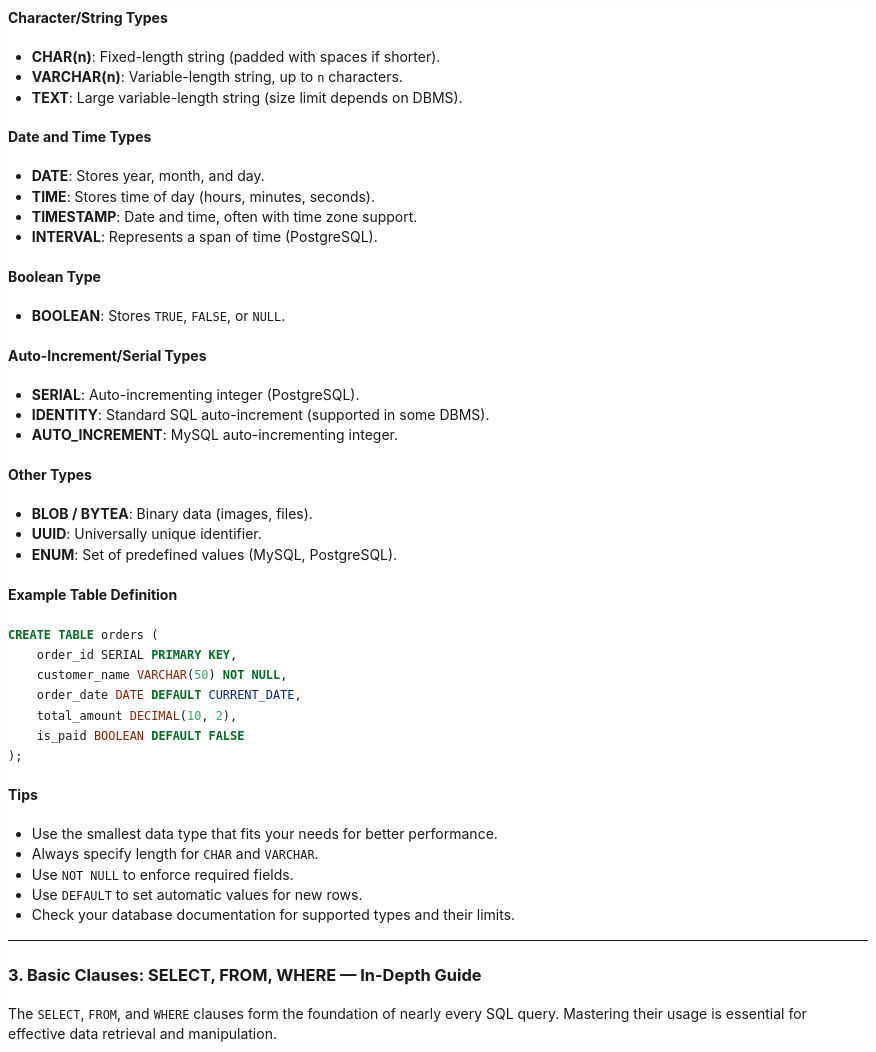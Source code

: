 #### Character/String Types

- **CHAR(n)**: Fixed-length string (padded with spaces if shorter).
- **VARCHAR(n)**: Variable-length string, up to `n` characters.
- **TEXT**: Large variable-length string (size limit depends on DBMS).

#### Date and Time Types

- **DATE**: Stores year, month, and day.
- **TIME**: Stores time of day (hours, minutes, seconds).
- **TIMESTAMP**: Date and time, often with time zone support.
- **INTERVAL**: Represents a span of time (PostgreSQL).

#### Boolean Type

- **BOOLEAN**: Stores `TRUE`, `FALSE`, or `NULL`.

#### Auto-Increment/Serial Types

- **SERIAL**: Auto-incrementing integer (PostgreSQL).
- **IDENTITY**: Standard SQL auto-increment (supported in some DBMS).
- **AUTO_INCREMENT**: MySQL auto-incrementing integer.

#### Other Types

- **BLOB / BYTEA**: Binary data (images, files).
- **UUID**: Universally unique identifier.
- **ENUM**: Set of predefined values (MySQL, PostgreSQL).

#### Example Table Definition

```sql
CREATE TABLE orders (
    order_id SERIAL PRIMARY KEY,  
    customer_name VARCHAR(50) NOT NULL,       
    order_date DATE DEFAULT CURRENT_DATE,
    total_amount DECIMAL(10, 2), 
    is_paid BOOLEAN DEFAULT FALSE  
);
```

#### Tips

- Use the smallest data type that fits your needs for better performance.
- Always specify length for `CHAR` and `VARCHAR`.
- Use `NOT NULL` to enforce required fields.
- Use `DEFAULT` to set automatic values for new rows.
- Check your database documentation for supported types and their limits.

---


### 3. Basic Clauses: SELECT, FROM, WHERE — In-Depth Guide

The `SELECT`, `FROM`, and `WHERE` clauses form the foundation of nearly every SQL query. Mastering their usage is essential for effective data retrieval and manipulation.
